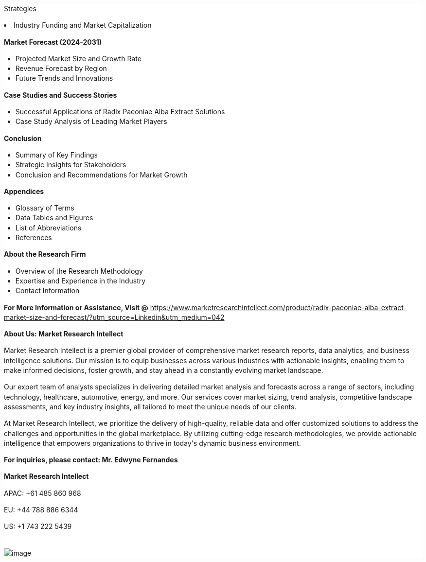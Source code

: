 Strategies</li><li>Industry Funding and Market Capitalization</li></ul><p><strong>Market Forecast (2024-2031)</strong></p><ul><li>Projected Market Size and Growth Rate</li><li>Revenue Forecast by Region</li><li>Future Trends and Innovations</li></ul><p><strong>Case Studies and Success Stories</strong></p><ul><li>Successful Applications of Radix Paeoniae Alba Extract Solutions</li><li>Case Study Analysis of Leading Market Players</li></ul><p><strong>Conclusion</strong></p><ul><li>Summary of Key Findings</li><li>Strategic Insights for Stakeholders</li><li>Conclusion and Recommendations for Market Growth</li></ul><p><strong>Appendices</strong></p><ul><li>Glossary of Terms</li><li>Data Tables and Figures</li><li>List of Abbreviations</li><li>References</li></ul><p><strong>About the Research Firm</strong></p><ul><li>Overview of the Research Methodology</li><li>Expertise and Experience in the Industry</li><li>Contact Information</li></ul></div><div class="article-main__content" data-test-id="publishing-text-block"><p><span class="font-[700]"><strong>For More Information or Assistance, Visit @</strong>&nbsp;<a href="https://www.marketresearchintellect.com/product/radix-paeoniae-alba-extract-market-size-and-forecast/?utm_source=Linkedin&utm_medium=042">https://www.marketresearchintellect.com/product/radix-paeoniae-alba-extract-market-size-and-forecast/?utm_source=Linkedin&utm_medium=042</a></span></p><p><strong>About Us: Market Research Intellect</strong></p><p>Market Research Intellect is a premier global provider of comprehensive market research reports, data analytics, and business intelligence solutions. Our mission is to equip businesses across various industries with actionable insights, enabling them to make informed decisions, foster growth, and stay ahead in a constantly evolving market landscape.</p><p>Our expert team of analysts specializes in delivering detailed market analysis and forecasts across a range of sectors, including technology, healthcare, automotive, energy, and more. Our services cover market sizing, trend analysis, competitive landscape assessments, and key industry insights, all tailored to meet the unique needs of our clients.</p><p>At Market Research Intellect, we prioritize the delivery of high-quality, reliable data and offer customized solutions to address the challenges and opportunities in the global marketplace. By utilizing cutting-edge research methodologies, we provide actionable intelligence that empowers organizations to thrive in today's dynamic business environment.</p><p><strong>For inquiries, please contact: Mr. Edwyne Fernandes</strong></p><p><strong>Market Research Intellect</strong></p><p>APAC: +61 485 860 968</p><p>EU: +44 788 886 6344</p><p>US: +1 743 222 5439</p></div><div class="article-main__content" data-test-id="publishing-text-block">&nbsp;</div>
![image](https://github.com/user-attachments/assets/d8725686-859f-4827-9b41-ad563a7686a4)
